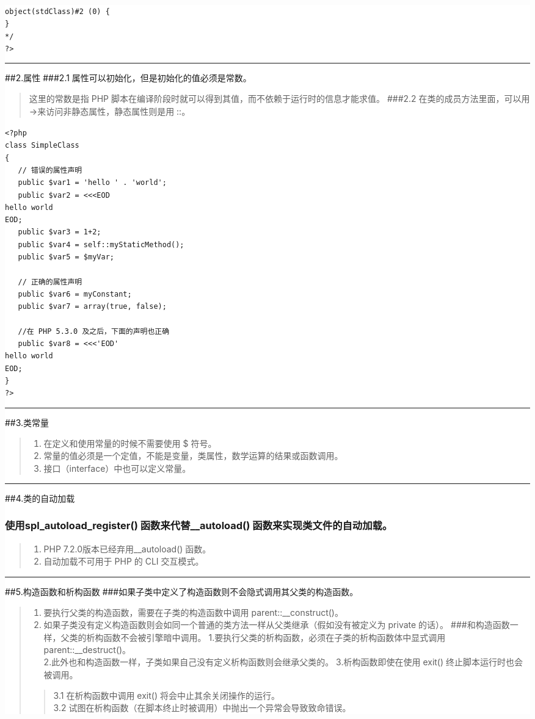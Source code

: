 ```
object(stdClass)#2 (0) {
}
*/
?> 
```
***
##2.属性
###2.1 属性可以初始化，但是初始化的值必须是常数。  
>这里的常数是指 PHP 脚本在编译阶段时就可以得到其值，而不依赖于运行时的信息才能求值。 
###2.2 在类的成员方法里面，可以用 ->来访问非静态属性，静态属性则是用 ::。
```
<?php
class SimpleClass
{
   // 错误的属性声明
   public $var1 = 'hello ' . 'world';
   public $var2 = <<<EOD
hello world
EOD;
   public $var3 = 1+2;
   public $var4 = self::myStaticMethod();
   public $var5 = $myVar;

   // 正确的属性声明
   public $var6 = myConstant;
   public $var7 = array(true, false);

   //在 PHP 5.3.0 及之后，下面的声明也正确
   public $var8 = <<<'EOD'
hello world
EOD;
}
?> 
```
***
##3.类常量
>1. 在定义和使用常量的时候不需要使用 $ 符号。  
>2. 常量的值必须是一个定值，不能是变量，类属性，数学运算的结果或函数调用。  
>3. 接口（interface）中也可以定义常量。  
***
##4.类的自动加载
### 使用spl_autoload_register() 函数来代替__autoload() 函数来实现类文件的自动加载。
>1. PHP 7.2.0版本已经弃用__autoload() 函数。  
>2. 自动加载不可用于 PHP 的 CLI 交互模式。 
***
##5.构造函数和析构函数
###如果子类中定义了构造函数则不会隐式调用其父类的构造函数。
>1. 要执行父类的构造函数，需要在子类的构造函数中调用 parent::__construct()。  
>2. 如果子类没有定义构造函数则会如同一个普通的类方法一样从父类继承（假如没有被定义为 private 的话）。
###和构造函数一样，父类的析构函数不会被引擎暗中调用。
>1.要执行父类的析构函数，必须在子类的析构函数体中显式调用 parent::__destruct()。  
>2.此外也和构造函数一样，子类如果自己没有定义析构函数则会继承父类的。 
>3.析构函数即使在使用 exit() 终止脚本运行时也会被调用。  
>>3.1 在析构函数中调用 exit() 将会中止其余关闭操作的运行。   
>>3.2 试图在析构函数（在脚本终止时被调用）中抛出一个异常会导致致命错误。  
